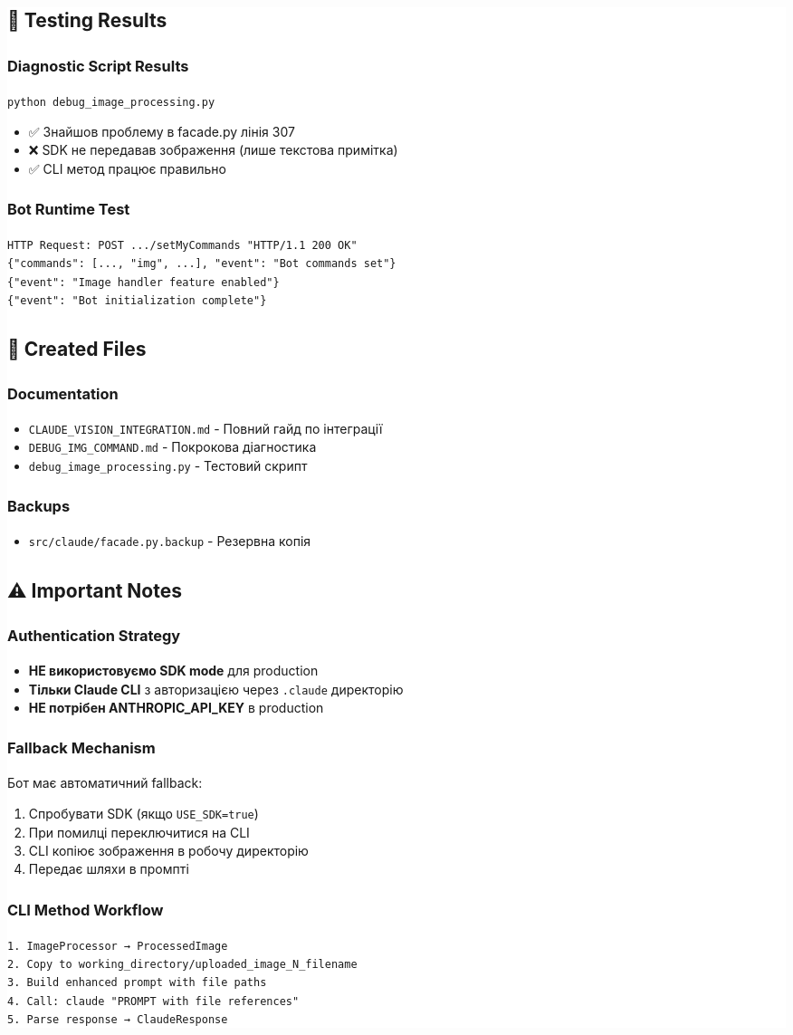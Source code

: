## 🧪 Testing Results

### Diagnostic Script Results
```bash
python debug_image_processing.py
```
- ✅ Знайшов проблему в facade.py лінія 307
- ❌ SDK не передавав зображення (лише текстова примітка)
- ✅ CLI метод працює правильно

### Bot Runtime Test
```
HTTP Request: POST .../setMyCommands "HTTP/1.1 200 OK"
{"commands": [..., "img", ...], "event": "Bot commands set"}
{"event": "Image handler feature enabled"}
{"event": "Bot initialization complete"}
```

## 📁 Created Files

### Documentation
- `CLAUDE_VISION_INTEGRATION.md` - Повний гайд по інтеграції
- `DEBUG_IMG_COMMAND.md` - Покрокова діагностика
- `debug_image_processing.py` - Тестовий скрипт

### Backups
- `src/claude/facade.py.backup` - Резервна копія

## ⚠️ Important Notes

### Authentication Strategy
- **НЕ використовуємо SDK mode** для production
- **Тільки Claude CLI** з авторизацією через `.claude` директорію
- **НЕ потрібен ANTHROPIC_API_KEY** в production

### Fallback Mechanism
Бот має автоматичний fallback:
1. Спробувати SDK (якщо `USE_SDK=true`)
2. При помилці переключитися на CLI
3. CLI копіює зображення в робочу директорію
4. Передає шляхи в промпті

### CLI Method Workflow
```
1. ImageProcessor → ProcessedImage
2. Copy to working_directory/uploaded_image_N_filename
3. Build enhanced prompt with file paths
4. Call: claude "PROMPT with file references"
5. Parse response → ClaudeResponse
```
